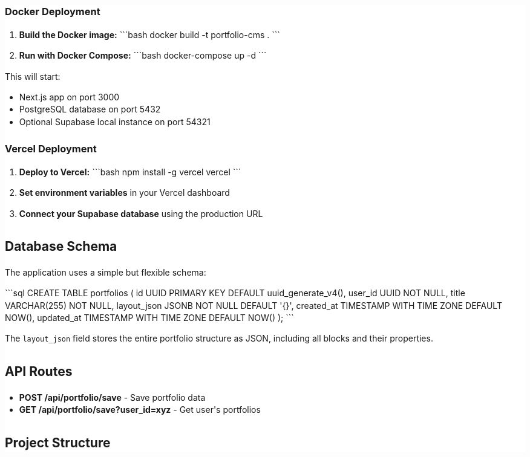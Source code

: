 ### Docker Deployment

1. **Build the Docker image:**
\`\`\`bash
docker build -t portfolio-cms .
\`\`\`

2. **Run with Docker Compose:**
\`\`\`bash
docker-compose up -d
\`\`\`

This will start:
- Next.js app on port 3000
- PostgreSQL database on port 5432
- Optional Supabase local instance on port 54321

### Vercel Deployment

1. **Deploy to Vercel:**
\`\`\`bash
npm install -g vercel
vercel
\`\`\`

2. **Set environment variables** in your Vercel dashboard

3. **Connect your Supabase database** using the production URL

## Database Schema

The application uses a simple but flexible schema:

\`\`\`sql
CREATE TABLE portfolios (
    id UUID PRIMARY KEY DEFAULT uuid_generate_v4(),
    user_id UUID NOT NULL,
    title VARCHAR(255) NOT NULL,
    layout_json JSONB NOT NULL DEFAULT '{}',
    created_at TIMESTAMP WITH TIME ZONE DEFAULT NOW(),
    updated_at TIMESTAMP WITH TIME ZONE DEFAULT NOW()
);
\`\`\`

The `layout_json` field stores the entire portfolio structure as JSON, including all blocks and their properties.

## API Routes

- **POST /api/portfolio/save** - Save portfolio data
- **GET /api/portfolio/save?user_id=xyz** - Get user's portfolios

## Project Structure
